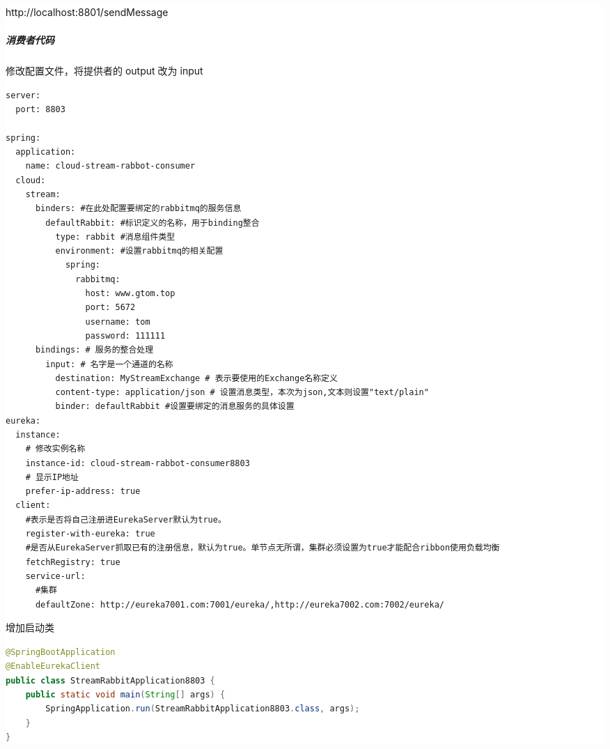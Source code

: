 http://localhost:8801/sendMessage



##### 消费者代码

修改配置文件，将提供者的 output 改为 input

```properties
server:
  port: 8803

spring:
  application:
    name: cloud-stream-rabbot-consumer
  cloud:
    stream:
      binders: #在此处配置要绑定的rabbitmq的服务信息
        defaultRabbit: #标识定义的名称，用于binding整合
          type: rabbit #消息组件类型
          environment: #设置rabbitmq的相关配置
            spring:
              rabbitmq:
                host: www.gtom.top
                port: 5672
                username: tom
                password: 111111
      bindings: # 服务的整合处理
        input: # 名字是一个通道的名称
          destination: MyStreamExchange # 表示要使用的Exchange名称定义
          content-type: application/json # 设置消息类型，本次为json,文本则设置"text/plain"
          binder: defaultRabbit #设置要绑定的消息服务的具体设置
eureka:
  instance:
    # 修改实例名称
    instance-id: cloud-stream-rabbot-consumer8803
    # 显示IP地址
    prefer-ip-address: true
  client:
    #表示是否将自己注册进EurekaServer默认为true。
    register-with-eureka: true
    #是否从EurekaServer抓取已有的注册信息，默认为true。单节点无所谓，集群必须设置为true才能配合ribbon使用负载均衡
    fetchRegistry: true
    service-url:
      #集群
      defaultZone: http://eureka7001.com:7001/eureka/,http://eureka7002.com:7002/eureka/
```

增加启动类

```java
@SpringBootApplication
@EnableEurekaClient
public class StreamRabbitApplication8803 {
    public static void main(String[] args) {
        SpringApplication.run(StreamRabbitApplication8803.class, args);
    }
}
```
